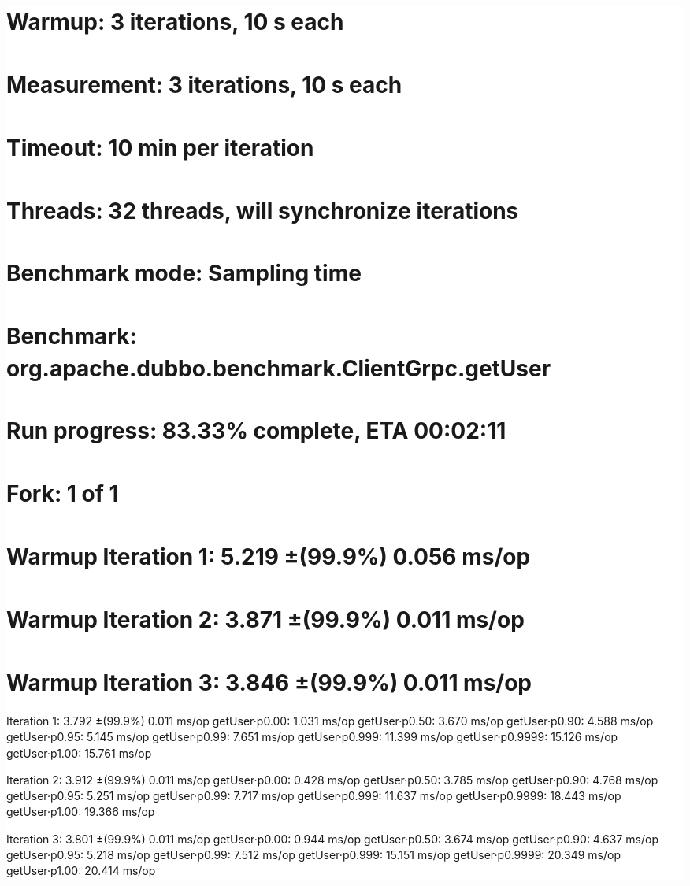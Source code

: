 # Warmup: 3 iterations, 10 s each
# Measurement: 3 iterations, 10 s each
# Timeout: 10 min per iteration
# Threads: 32 threads, will synchronize iterations
# Benchmark mode: Sampling time
# Benchmark: org.apache.dubbo.benchmark.ClientGrpc.getUser

# Run progress: 83.33% complete, ETA 00:02:11
# Fork: 1 of 1
# Warmup Iteration   1: 5.219 ±(99.9%) 0.056 ms/op
# Warmup Iteration   2: 3.871 ±(99.9%) 0.011 ms/op
# Warmup Iteration   3: 3.846 ±(99.9%) 0.011 ms/op
Iteration   1: 3.792 ±(99.9%) 0.011 ms/op
                 getUser·p0.00:   1.031 ms/op
                 getUser·p0.50:   3.670 ms/op
                 getUser·p0.90:   4.588 ms/op
                 getUser·p0.95:   5.145 ms/op
                 getUser·p0.99:   7.651 ms/op
                 getUser·p0.999:  11.399 ms/op
                 getUser·p0.9999: 15.126 ms/op
                 getUser·p1.00:   15.761 ms/op

Iteration   2: 3.912 ±(99.9%) 0.011 ms/op
                 getUser·p0.00:   0.428 ms/op
                 getUser·p0.50:   3.785 ms/op
                 getUser·p0.90:   4.768 ms/op
                 getUser·p0.95:   5.251 ms/op
                 getUser·p0.99:   7.717 ms/op
                 getUser·p0.999:  11.637 ms/op
                 getUser·p0.9999: 18.443 ms/op
                 getUser·p1.00:   19.366 ms/op

Iteration   3: 3.801 ±(99.9%) 0.011 ms/op
                 getUser·p0.00:   0.944 ms/op
                 getUser·p0.50:   3.674 ms/op
                 getUser·p0.90:   4.637 ms/op
                 getUser·p0.95:   5.218 ms/op
                 getUser·p0.99:   7.512 ms/op
                 getUser·p0.999:  15.151 ms/op
                 getUser·p0.9999: 20.349 ms/op
                 getUser·p1.00:   20.414 ms/op
